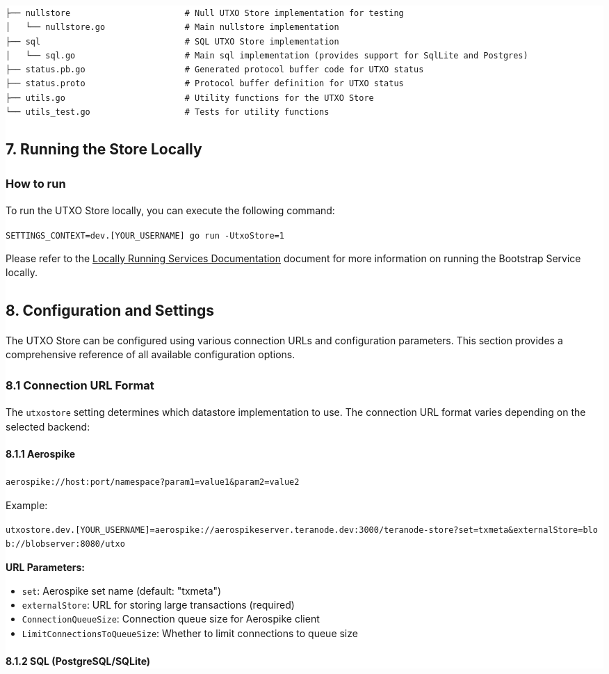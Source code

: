 ```text
├── nullstore                       # Null UTXO Store implementation for testing
│   └── nullstore.go                # Main nullstore implementation
├── sql                             # SQL UTXO Store implementation
│   └── sql.go                      # Main sql implementation (provides support for SqlLite and Postgres)
├── status.pb.go                    # Generated protocol buffer code for UTXO status
├── status.proto                    # Protocol buffer definition for UTXO status
├── utils.go                        # Utility functions for the UTXO Store
└── utils_test.go                   # Tests for utility functions
```

## 7. Running the Store Locally

### How to run

To run the UTXO Store locally, you can execute the following command:

```shell
SETTINGS_CONTEXT=dev.[YOUR_USERNAME] go run -UtxoStore=1
```

Please refer to the [Locally Running Services Documentation](../../howto/locallyRunningServices.md) document for more information on running the Bootstrap Service locally.

## 8. Configuration and Settings

The UTXO Store can be configured using various connection URLs and configuration parameters. This section provides a comprehensive reference of all available configuration options.

### 8.1 Connection URL Format

The `utxostore` setting determines which datastore implementation to use. The connection URL format varies depending on the selected backend:

#### 8.1.1 Aerospike

```text
aerospike://host:port/namespace?param1=value1&param2=value2
```

Example:

```text
utxostore.dev.[YOUR_USERNAME]=aerospike://aerospikeserver.teranode.dev:3000/teranode-store?set=txmeta&externalStore=blob://blobserver:8080/utxo
```

**URL Parameters:**

- `set`: Aerospike set name (default: "txmeta")
- `externalStore`: URL for storing large transactions (required)
- `ConnectionQueueSize`: Connection queue size for Aerospike client
- `LimitConnectionsToQueueSize`: Whether to limit connections to queue size

#### 8.1.2 SQL (PostgreSQL/SQLite)
